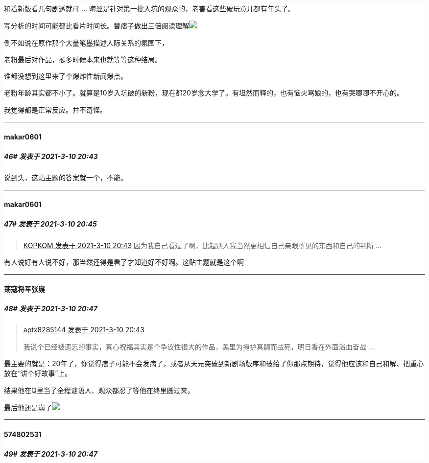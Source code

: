 和着新版看几句剧透就可 ...</blockquote>
晦涩是针对第一批入坑的观众的，老害看这些破玩意儿都有年头了。

写分析的时间可能都比看片时间长。替痞子做出三倍阅读理解<img src="https://static.saraba1st.com/image/smiley/face2017/067.png" referrerpolicy="no-referrer">

倒不如说在原作那个大量笔墨描述人际关系的氛围下，

老粉最后对作品，挺多时候本来也就等等这种结局。

谁都没想到这里来了个爆炸性新闻爆点。


老粉年龄其实都不小了。就算是10岁入坑破的新粉，现在都20岁念大学了。有坦然而释的，也有恼火骂娘的，也有哭唧唧不开心的。

我觉得都是正常反应。并不奇怪。


*****

####  makar0601  
##### 46#       发表于 2021-3-10 20:43


说到头，这贴主题的答案就一个，不能。


*****

####  makar0601  
##### 47#       发表于 2021-3-10 20:45


<blockquote><a href="httphttps://bbs.saraba1st.com/2b/forum.php?mod=redirect&amp;goto=findpost&amp;pid=50580800&amp;ptid=1992485" target="_blank">KOPKOM 发表于 2021-3-10 20:43</a>
因为我自己看过了啊，比起别人我当然更相信自己亲眼所见的东西和自己的判断 ...</blockquote>
有人说好有人说不好，那当然还得是看了才知道好不好啊。这贴主题就是这个啊


*****

####  荡寇将军张嶷  
##### 48#       发表于 2021-3-10 20:47


<blockquote><a href="httphttps://bbs.saraba1st.com/2b/forum.php?mod=redirect&amp;goto=findpost&amp;pid=50580802&amp;ptid=1992485" target="_blank">aptx8285144 发表于 2021-3-10 20:43</a>

我说个已经被遗忘的事实，真心祝福其实是个争议性很大的作品，美里为掩护真嗣而战死，明日香在外面浴血奋战 ...</blockquote>
最主要的就是：20年了，你觉得痞子可能不会发病了，或者从天元突破到新剧场版序和破给了你那点期待，觉得他应该和自己和解、把重心放在“讲个好故事”上。

结果他在Q里当了全程谜语人、观众都忍了等他在终里圆过来。

最后他还是崩了<img src="https://static.saraba1st.com/image/smiley/face2017/067.png" referrerpolicy="no-referrer">


*****

####  574802531  
##### 49#       发表于 2021-3-10 20:47
